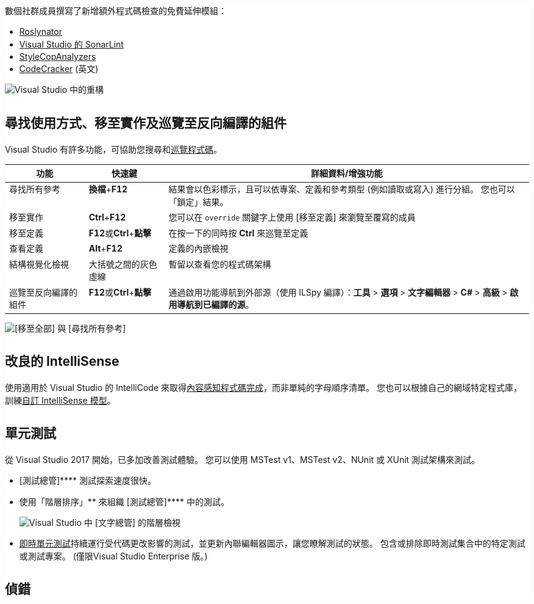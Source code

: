 數個社群成員撰寫了新增額外程式碼檢查的免費延伸模組：

- [Roslynator](https://marketplace.visualstudio.com/items?itemName=josefpihrt.Roslynator2017)
- [ Visual Studio 的 SonarLint](https://marketplace.visualstudio.com/items?itemName=SonarSource.SonarLintforVisualStudio2017)
- [StyleCopAnalyzers](https://www.nuget.org/packages/stylecop.analyzers/)
- [CodeCracker](https://www.nuget.org/packages/codecracker.CSharp/) \(英文\)

![Visual Studio 中的重構](../ide/media/VSGuide_CodeAnalysis.png)

## <a name="find-usages-go-to-implementation-and-navigate-to-decompiled-assemblies"></a>尋找使用方式、移至實作及巡覽至反向編譯的組件

Visual Studio 有許多功能，可協助您搜尋和[巡覽程式碼](../ide/navigating-code.md)。

| 功能 | 快速鍵 | 詳細資料/增強功能 |
|- | - | -|
| 尋找所有參考 | **換檔**+**F12**| 結果會以色彩標示，且可以依專案、定義和參考類型 (例如讀取或寫入) 進行分組。 您也可以「鎖定」結果。 |
| 移至實作 | **Ctrl**+**F12** | 您可以在 `override` 關鍵字上使用 [移至定義] 來瀏覽至覆寫的成員 |
| 移至定義 | **F12**或**Ctrl**+**點擊**| 在按一下的同時按 **Ctrl** 來巡覽至定義 |
| 查看定義 | **Alt**+**F12** | 定義的內嵌檢視 |
| 結構視覺化檢視 | 大括號之間的灰色虛線 | 暫留以查看您的程式碼架構 |
| 巡覽至反向編譯的組件 | **F12**或**Ctrl**+**點擊** | 通過啟用功能導航到外部源（使用 ILSpy 編譯）：**工具** > **選項** > **文字編輯器** > **C#** > **高級** > **啟用導航到已編譯的源**。 |

![[移至全部] 與 [尋找所有參考]](../ide/media/VSIDE_Productivity_Navigation.png)

## <a name="improved-intellisense"></a>改良的 IntelliSense

使用適用於 Visual Studio 的 IntelliCode 來取得[內容感知程式碼完成](/visualstudio/intellicode/intellicode-visual-studio)，而非單純的字母順序清單。 您也可以根據自己的網域特定程式庫，訓練[自訂 IntelliSense 模型](/visualstudio/intellicode/custom-model-faq)。

## <a name="unit-testing"></a>單元測試

從 Visual Studio 2017 開始，已多加改善測試體驗。 您可以使用 MSTest v1、MSTest v2、NUnit 或 XUnit 測試架構來測試。

- [測試總管]**** 測試探索速度很快。

- 使用「階層排序」** 來組織 [測試總管]**** 中的測試。

   ![Visual Studio 中 [文字總管] 的階層檢視](../ide/media/VSGuide_Testing.png)

- [即時單元測試](../test/live-unit-testing.md)持續運行受代碼更改影響的測試，並更新內聯編輯器圖示，讓您瞭解測試的狀態。 包含或排除即時測試集合中的特定測試或測試專案。 (僅限Visual Studio Enterprise 版。)

## <a name="debugging"></a>偵錯
